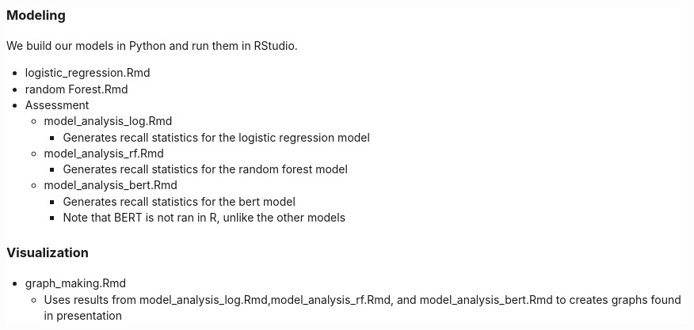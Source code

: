 ### Modeling
We build our models in Python and run them in RStudio.
* logistic_regression.Rmd
* random Forest.Rmd
* Assessment
  * model_analysis_log.Rmd
    * Generates recall statistics for the logistic regression model
  * model_analysis_rf.Rmd
    * Generates recall statistics for the random forest model
  * model_analysis_bert.Rmd
    * Generates recall statistics for the bert model
    * Note that BERT is not ran in R, unlike the other models
### Visualization
  * graph_making.Rmd
    * Uses results from model_analysis_log.Rmd,model_analysis_rf.Rmd, and model_analysis_bert.Rmd to creates graphs found in presentation
